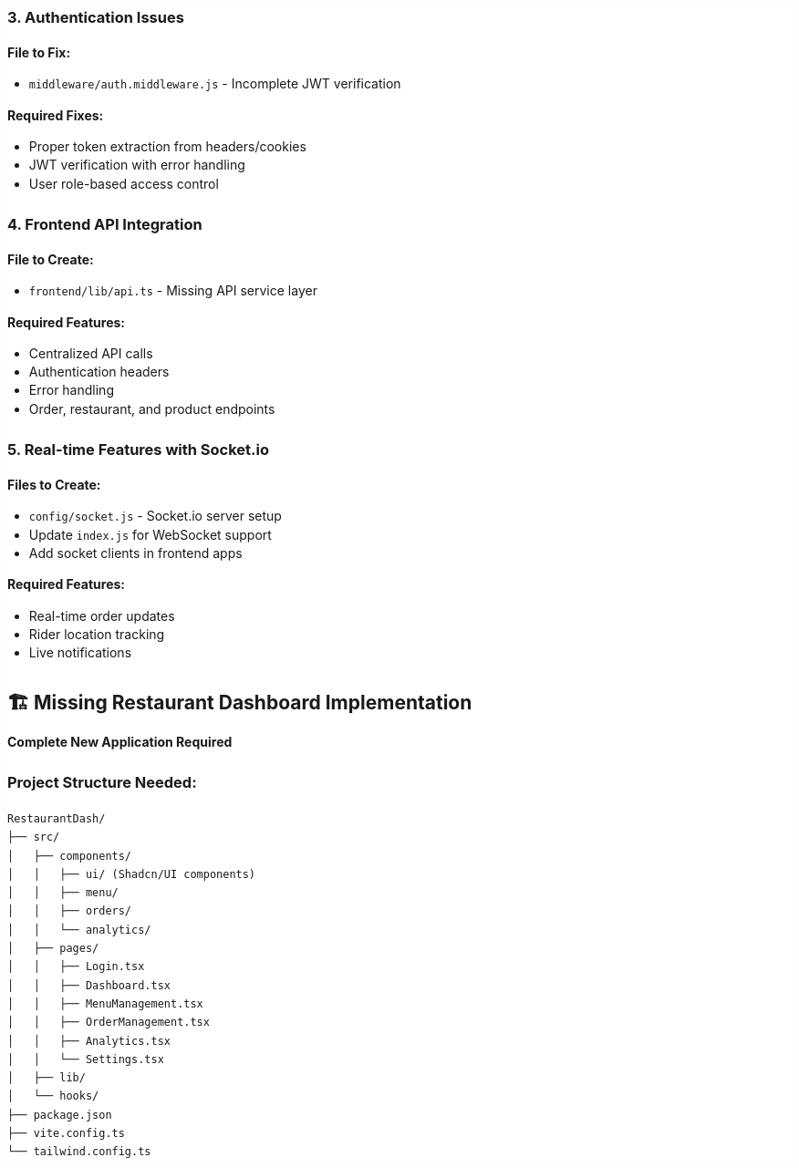 ### 3. **Authentication Issues**

**File to Fix:**
- `middleware/auth.middleware.js` - Incomplete JWT verification

**Required Fixes:**
- Proper token extraction from headers/cookies
- JWT verification with error handling
- User role-based access control

### 4. **Frontend API Integration**

**File to Create:**
- `frontend/lib/api.ts` - Missing API service layer

**Required Features:**
- Centralized API calls
- Authentication headers
- Error handling
- Order, restaurant, and product endpoints

### 5. **Real-time Features with Socket.io**

**Files to Create:**
- `config/socket.js` - Socket.io server setup
- Update `index.js` for WebSocket support
- Add socket clients in frontend apps

**Required Features:**
- Real-time order updates
- Rider location tracking
- Live notifications

## 🏗️ Missing Restaurant Dashboard Implementation

**Complete New Application Required**

### Project Structure Needed:
```
RestaurantDash/
├── src/
│   ├── components/
│   │   ├── ui/ (Shadcn/UI components)
│   │   ├── menu/
│   │   ├── orders/
│   │   └── analytics/
│   ├── pages/
│   │   ├── Login.tsx
│   │   ├── Dashboard.tsx
│   │   ├── MenuManagement.tsx
│   │   ├── OrderManagement.tsx
│   │   ├── Analytics.tsx
│   │   └── Settings.tsx
│   ├── lib/
│   └── hooks/
├── package.json
├── vite.config.ts
└── tailwind.config.ts
```

